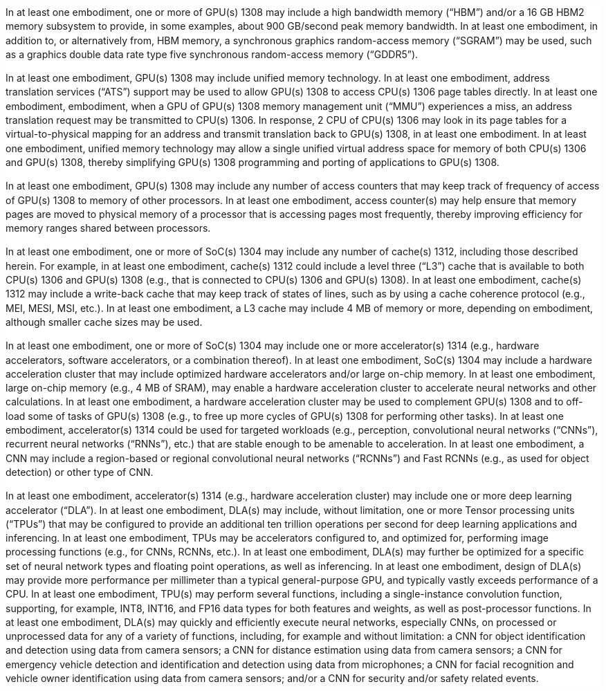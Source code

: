 In at least one embodiment, one or more of GPU(s) 1308 may include a high bandwidth memory (“HBM”) and/or a 16 GB HBM2 memory subsystem to provide, in some examples, about 900 GB/second peak memory bandwidth. In at least one embodiment, in addition to, or alternatively from, HBM memory, a synchronous graphics random-access memory (“SGRAM”) may be used, such as a graphics double data rate type five synchronous random-access memory (“GDDR5”).

In at least one embodiment, GPU(s) 1308 may include unified memory technology. In at least one embodiment, address translation services (“ATS”) support may be used to allow GPU(s) 1308 to access CPU(s) 1306 page tables directly. In at least one embodiment, embodiment, when a GPU of GPU(s) 1308 memory management unit (“MMU”) experiences a miss, an address translation request may be transmitted to CPU(s) 1306. In response, 2 CPU of CPU(s) 1306 may look in its page tables for a virtual-to-physical mapping for an address and transmit translation back to GPU(s) 1308, in at least one embodiment. In at least one embodiment, unified memory technology may allow a single unified virtual address space for memory of both CPU(s) 1306 and GPU(s) 1308, thereby simplifying GPU(s) 1308 programming and porting of applications to GPU(s) 1308.

In at least one embodiment, GPU(s) 1308 may include any number of access counters that may keep track of frequency of access of GPU(s) 1308 to memory of other processors. In at least one embodiment, access counter(s) may help ensure that memory pages are moved to physical memory of a processor that is accessing pages most frequently, thereby improving efficiency for memory ranges shared between processors.

In at least one embodiment, one or more of SoC(s) 1304 may include any number of cache(s) 1312, including those described herein. For example, in at least one embodiment, cache(s) 1312 could include a level three (“L3”) cache that is available to both CPU(s) 1306 and GPU(s) 1308 (e.g., that is connected to CPU(s) 1306 and GPU(s) 1308). In at least one embodiment, cache(s) 1312 may include a write-back cache that may keep track of states of lines, such as by using a cache coherence protocol (e.g., MEI, MESI, MSI, etc.). In at least one embodiment, a L3 cache may include 4 MB of memory or more, depending on embodiment, although smaller cache sizes may be used.

In at least one embodiment, one or more of SoC(s) 1304 may include one or more accelerator(s) 1314 (e.g., hardware accelerators, software accelerators, or a combination thereof). In at least one embodiment, SoC(s) 1304 may include a hardware acceleration cluster that may include optimized hardware accelerators and/or large on-chip memory. In at least one embodiment, large on-chip memory (e.g., 4 MB of SRAM), may enable a hardware acceleration cluster to accelerate neural networks and other calculations. In at least one embodiment, a hardware acceleration cluster may be used to complement GPU(s) 1308 and to off-load some of tasks of GPU(s) 1308 (e.g., to free up more cycles of GPU(s) 1308 for performing other tasks). In at least one embodiment, accelerator(s) 1314 could be used for targeted workloads (e.g., perception, convolutional neural networks (“CNNs”), recurrent neural networks (“RNNs”), etc.) that are stable enough to be amenable to acceleration. In at least one embodiment, a CNN may include a region-based or regional convolutional neural networks (“RCNNs”) and Fast RCNNs (e.g., as used for object detection) or other type of CNN.

In at least one embodiment, accelerator(s) 1314 (e.g., hardware acceleration cluster) may include one or more deep learning accelerator (“DLA”). In at least one embodiment, DLA(s) may include, without limitation, one or more Tensor processing units (“TPUs”) that may be configured to provide an additional ten trillion operations per second for deep learning applications and inferencing. In at least one embodiment, TPUs may be accelerators configured to, and optimized for, performing image processing functions (e.g., for CNNs, RCNNs, etc.). In at least one embodiment, DLA(s) may further be optimized for a specific set of neural network types and floating point operations, as well as inferencing. In at least one embodiment, design of DLA(s) may provide more performance per millimeter than a typical general-purpose GPU, and typically vastly exceeds performance of a CPU. In at least one embodiment, TPU(s) may perform several functions, including a single-instance convolution function, supporting, for example, INT8, INT16, and FP16 data types for both features and weights, as well as post-processor functions. In at least one embodiment, DLA(s) may quickly and efficiently execute neural networks, especially CNNs, on processed or unprocessed data for any of a variety of functions, including, for example and without limitation: a CNN for object identification and detection using data from camera sensors; a CNN for distance estimation using data from camera sensors; a CNN for emergency vehicle detection and identification and detection using data from microphones; a CNN for facial recognition and vehicle owner identification using data from camera sensors; and/or a CNN for security and/or safety related events.
